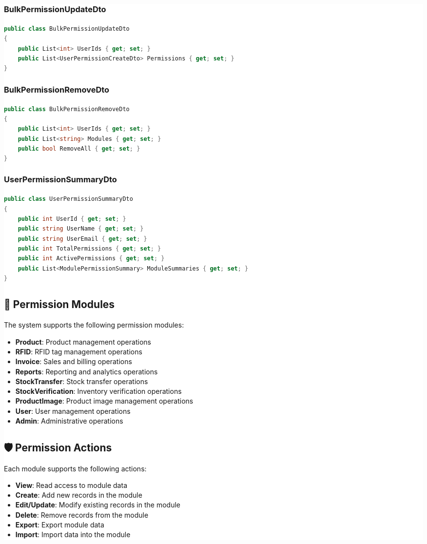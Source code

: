 ### BulkPermissionUpdateDto
```csharp
public class BulkPermissionUpdateDto
{
    public List<int> UserIds { get; set; }
    public List<UserPermissionCreateDto> Permissions { get; set; }
}
```

### BulkPermissionRemoveDto
```csharp
public class BulkPermissionRemoveDto
{
    public List<int> UserIds { get; set; }
    public List<string> Modules { get; set; }
    public bool RemoveAll { get; set; }
}
```

### UserPermissionSummaryDto
```csharp
public class UserPermissionSummaryDto
{
    public int UserId { get; set; }
    public string UserName { get; set; }
    public string UserEmail { get; set; }
    public int TotalPermissions { get; set; }
    public int ActivePermissions { get; set; }
    public List<ModulePermissionSummary> ModuleSummaries { get; set; }
}
```

## 🔐 Permission Modules

The system supports the following permission modules:

- **Product**: Product management operations
- **RFID**: RFID tag management operations
- **Invoice**: Sales and billing operations
- **Reports**: Reporting and analytics operations
- **StockTransfer**: Stock transfer operations
- **StockVerification**: Inventory verification operations
- **ProductImage**: Product image management operations
- **User**: User management operations
- **Admin**: Administrative operations

## 🛡️ Permission Actions

Each module supports the following actions:

- **View**: Read access to module data
- **Create**: Add new records in the module
- **Edit/Update**: Modify existing records in the module
- **Delete**: Remove records from the module
- **Export**: Export module data
- **Import**: Import data into the module

